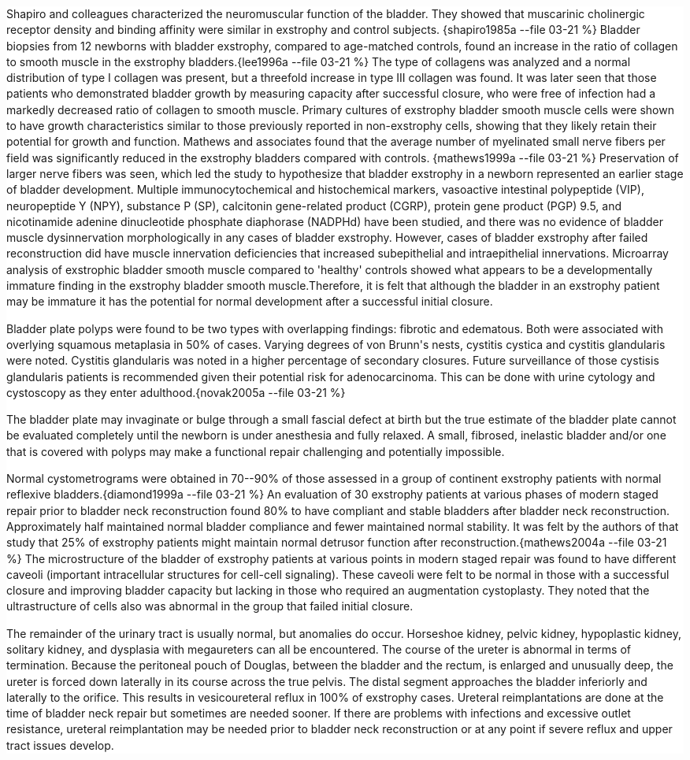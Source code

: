 Shapiro and colleagues characterized the neuromuscular function of the bladder. They showed that muscarinic cholinergic receptor density and binding affinity were similar in exstrophy and control subjects. {shapiro1985a --file 03-21 %} Bladder biopsies from 12 newborns with bladder exstrophy, compared to age-matched controls, found an increase in the ratio of collagen to smooth muscle in the exstrophy bladders.{lee1996a --file 03-21 %} The type of collagens was analyzed and a normal distribution of type I collagen was present, but a threefold increase in type III collagen was found. It was later seen that those patients who demonstrated bladder growth by measuring capacity after successful closure, who were free of infection had a markedly decreased ratio of collagen to smooth muscle. Primary cultures of exstrophy bladder smooth muscle cells were shown to have growth characteristics similar to those previously reported in non-exstrophy cells, showing that they likely retain their potential for growth and function. Mathews and associates found that the average number of myelinated small nerve fibers per field was significantly reduced in the exstrophy bladders compared with controls. {mathews1999a --file 03-21 %} Preservation of larger nerve fibers was seen, which led the study to hypothesize that bladder exstrophy in a newborn represented an earlier stage of bladder development. Multiple immunocytochemical and histochemical markers, vasoactive intestinal polypeptide (VIP), neuropeptide Y (NPY), substance P (SP), calcitonin gene-related product (CGRP), protein gene product (PGP) 9.5, and nicotinamide adenine dinucleotide phosphate diaphorase (NADPHd) have been studied, and there was no evidence of bladder muscle dysinnervation morphologically in any cases of bladder exstrophy. However, cases of bladder exstrophy after failed reconstruction did have muscle innervation deficiencies that increased subepithelial and intraepithelial innervations. Microarray analysis of exstrophic bladder smooth muscle compared to 'healthy' controls showed what appears to be a developmentally immature finding in the exstrophy bladder smooth muscle.Therefore, it is felt that although the bladder in an exstrophy patient may be immature it has the potential for normal development after a successful initial closure.

Bladder plate polyps were found to be two types with overlapping findings: fibrotic and edematous. Both were associated with overlying squamous metaplasia in 50% of cases. Varying degrees of von Brunn's nests, cystitis cystica and cystitis glandularis were noted. Cystitis glandularis was noted in a higher percentage of secondary closures. Future surveillance of those cystisis glandularis patients is recommended given their potential risk for adenocarcinoma. This can be done with urine cytology and cystoscopy as they enter adulthood.{novak2005a --file 03-21 %}

The bladder plate may invaginate or bulge through a small fascial defect at birth but the true estimate of the bladder plate cannot be evaluated completely until the newborn is under anesthesia and fully relaxed. A small, fibrosed, inelastic bladder and/or one that is covered with polyps may make a functional repair challenging and potentially impossible. 

Normal cystometrograms were obtained in 70--90% of those assessed in a group of continent exstrophy patients with normal reflexive bladders.{diamond1999a --file 03-21 %} An evaluation of 30 exstrophy patients at various phases of modern staged repair prior to bladder neck reconstruction found 80% to have compliant and stable bladders after bladder neck reconstruction. Approximately half maintained normal bladder compliance and fewer maintained normal stability. It was felt by the authors of that study that 25% of exstrophy patients might maintain normal detrusor function after reconstruction.{mathews2004a --file 03-21 %} The microstructure of the bladder of exstrophy patients at various points in modern staged repair was found to have different caveoli (important intracellular structures for cell-cell signaling). These caveoli were felt to be normal in those with a successful closure and improving bladder capacity but lacking in those who required an augmentation cystoplasty. They noted that the ultrastructure of cells also was abnormal in the group that failed initial closure.

The remainder of the urinary tract is usually normal, but anomalies do occur. Horseshoe kidney, pelvic kidney, hypoplastic kidney, solitary kidney, and dysplasia with megaureters can all be encountered. The course of the ureter is abnormal in terms of termination. Because the peritoneal pouch of Douglas, between the bladder and the rectum, is enlarged and unusually deep, the ureter is forced down laterally in its course across the true pelvis. The distal segment approaches the bladder inferiorly and laterally to the orifice. This results in vesicoureteral reflux in 100% of exstrophy cases. Ureteral reimplantations are done at the time of bladder neck repair but sometimes are needed sooner. If there are problems with infections and excessive outlet resistance, ureteral reimplantation may be needed prior to bladder neck reconstruction or at any point if severe reflux and upper tract issues develop.
